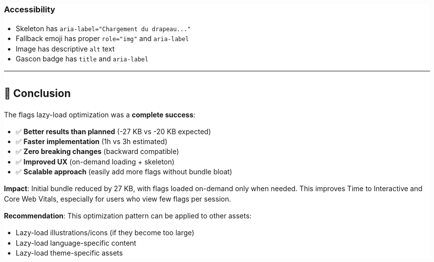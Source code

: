 ### Accessibility
- Skeleton has `aria-label="Chargement du drapeau..."`
- Fallback emoji has proper `role="img"` and `aria-label`
- Image has descriptive `alt` text
- Gascon badge has `title` and `aria-label`

---

## 🎉 Conclusion

The flags lazy-load optimization was a **complete success**:

- ✅ **Better results than planned** (-27 KB vs -20 KB expected)
- ✅ **Faster implementation** (1h vs 3h estimated)
- ✅ **Zero breaking changes** (backward compatible)
- ✅ **Improved UX** (on-demand loading + skeleton)
- ✅ **Scalable approach** (easily add more flags without bundle bloat)

**Impact**: Initial bundle reduced by 27 KB, with flags loaded on-demand only when needed. This improves Time to Interactive and Core Web Vitals, especially for users who view few flags per session.

**Recommendation**: This optimization pattern can be applied to other assets:
- Lazy-load illustrations/icons (if they become too large)
- Lazy-load language-specific content
- Lazy-load theme-specific assets

